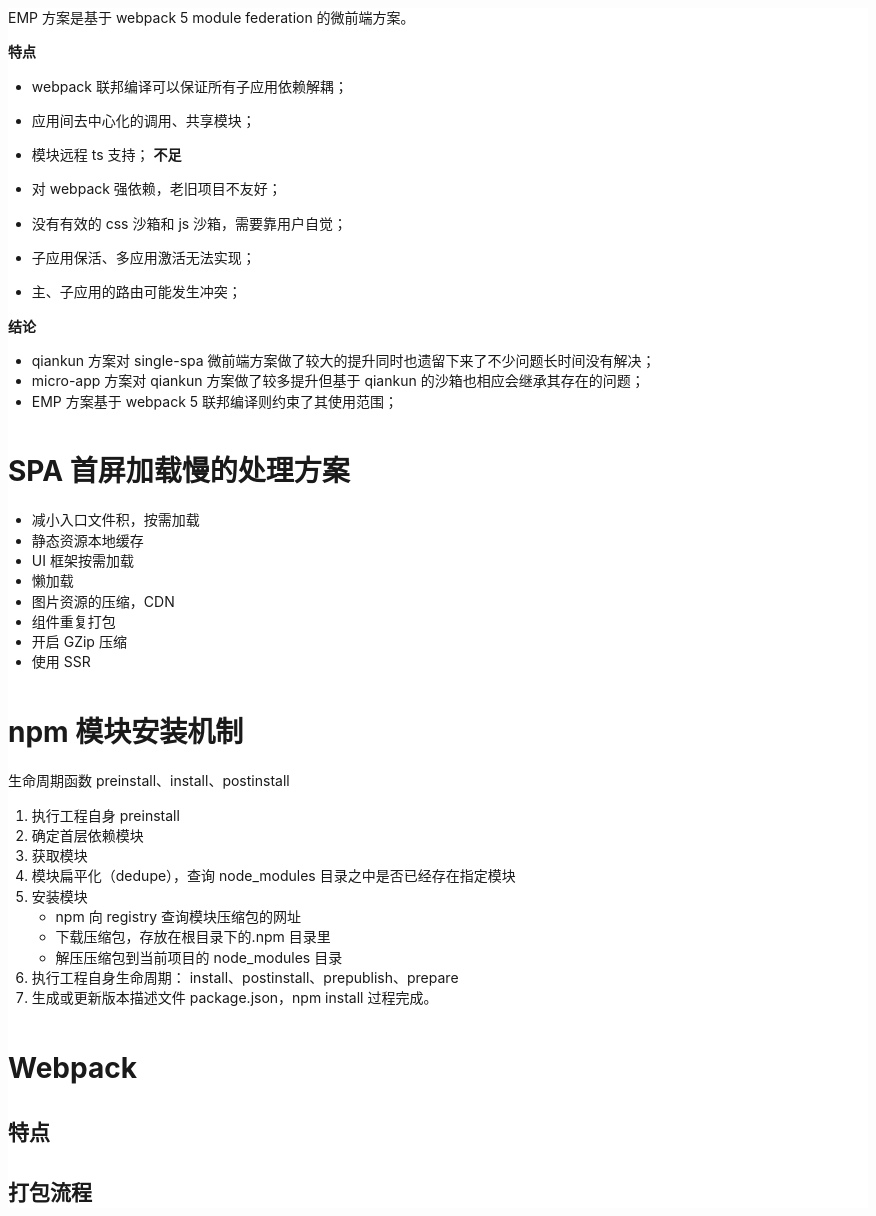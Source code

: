 EMP 方案是基于 webpack 5 module federation 的微前端方案。

**特点**

- webpack 联邦编译可以保证所有子应用依赖解耦；
- 应用间去中心化的调用、共享模块；
- 模块远程 ts 支持；
  **不足**

- 对 webpack 强依赖，老旧项目不友好；
- 没有有效的 css 沙箱和 js 沙箱，需要靠用户自觉；
- 子应用保活、多应用激活无法实现；
- 主、子应用的路由可能发生冲突；

**结论**

- qiankun 方案对 single-spa 微前端方案做了较大的提升同时也遗留下来了不少问题长时间没有解决；
- micro-app 方案对 qiankun 方案做了较多提升但基于 qiankun 的沙箱也相应会继承其存在的问题；
- EMP 方案基于 webpack 5 联邦编译则约束了其使用范围；

# SPA 首屏加载慢的处理方案

- 减小入口文件积，按需加载
- 静态资源本地缓存
- UI 框架按需加载
- 懒加载
- 图片资源的压缩，CDN
- 组件重复打包
- 开启 GZip 压缩
- 使用 SSR

# npm 模块安装机制

生命周期函数 preinstall、install、postinstall

1. 执行工程自身 preinstall
2. 确定首层依赖模块
3. 获取模块
4. 模块扁平化（dedupe），查询 node_modules 目录之中是否已经存在指定模块
5. 安装模块
   - npm 向 registry 查询模块压缩包的网址
   - 下载压缩包，存放在根目录下的.npm 目录里
   - 解压压缩包到当前项目的 node_modules 目录
6. 执行工程自身生命周期： install、postinstall、prepublish、prepare
7. 生成或更新版本描述文件 package.json，npm install 过程完成。

# Webpack

## 特点

## 打包流程
